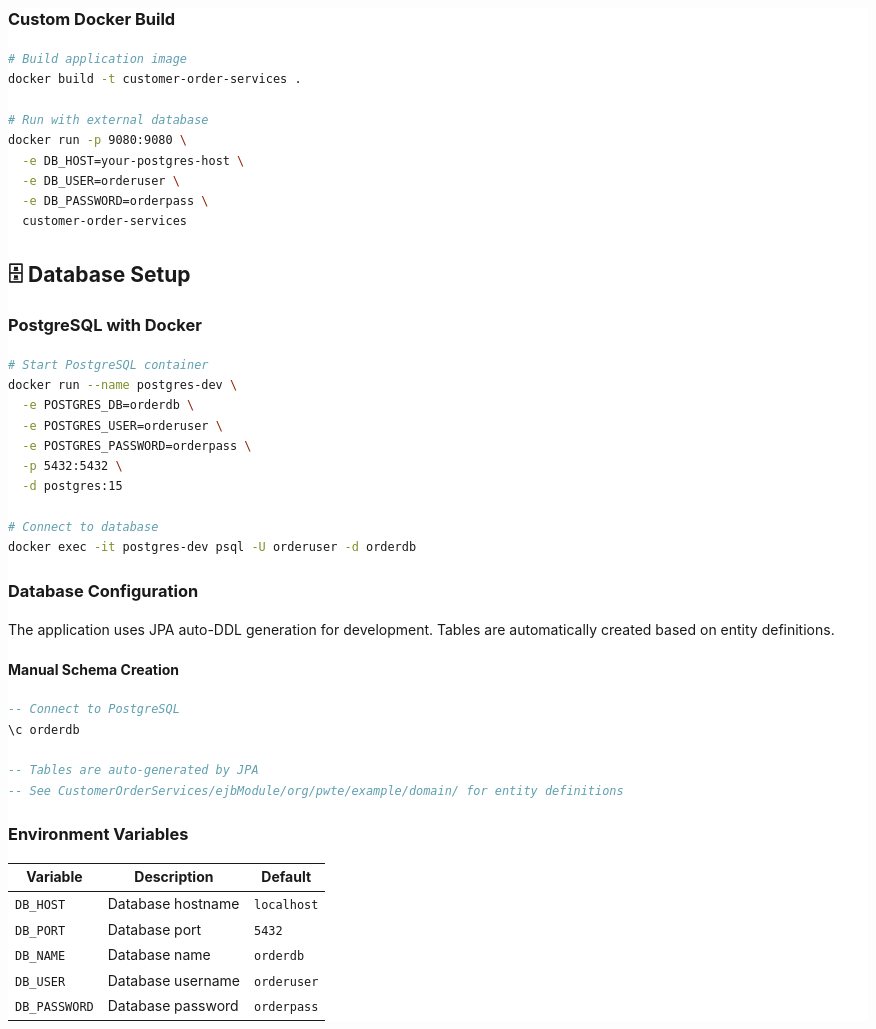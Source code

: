 ### Custom Docker Build

```bash
# Build application image
docker build -t customer-order-services .

# Run with external database
docker run -p 9080:9080 \
  -e DB_HOST=your-postgres-host \
  -e DB_USER=orderuser \
  -e DB_PASSWORD=orderpass \
  customer-order-services
```

## 🗄️ Database Setup

### PostgreSQL with Docker

```bash
# Start PostgreSQL container
docker run --name postgres-dev \
  -e POSTGRES_DB=orderdb \
  -e POSTGRES_USER=orderuser \
  -e POSTGRES_PASSWORD=orderpass \
  -p 5432:5432 \
  -d postgres:15

# Connect to database
docker exec -it postgres-dev psql -U orderuser -d orderdb
```

### Database Configuration

The application uses JPA auto-DDL generation for development. Tables are automatically created based on entity definitions.

#### Manual Schema Creation

```sql
-- Connect to PostgreSQL
\c orderdb

-- Tables are auto-generated by JPA
-- See CustomerOrderServices/ejbModule/org/pwte/example/domain/ for entity definitions
```

### Environment Variables

| Variable | Description | Default |
|----------|-------------|---------|
| `DB_HOST` | Database hostname | `localhost` |
| `DB_PORT` | Database port | `5432` |
| `DB_NAME` | Database name | `orderdb` |
| `DB_USER` | Database username | `orderuser` |
| `DB_PASSWORD` | Database password | `orderpass` |
